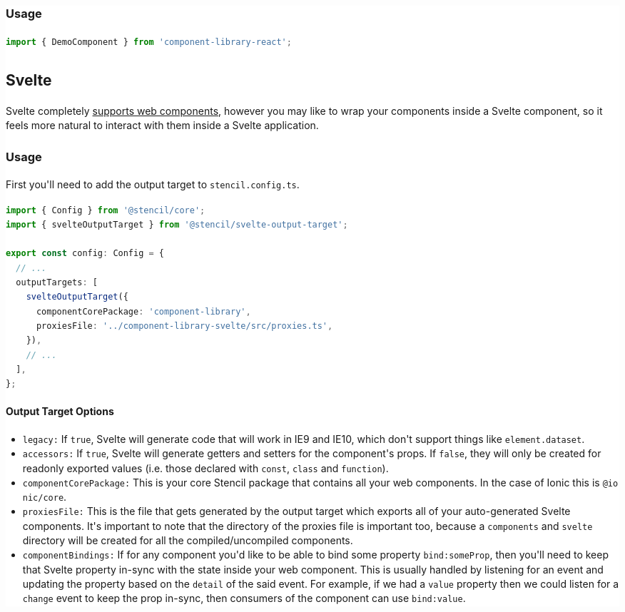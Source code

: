 ### Usage

```ts
import { DemoComponent } from 'component-library-react';
```

## Svelte

Svelte completely [supports web components](https://custom-elements-everywhere.com/#svelte), however 
you may like to wrap your components inside a Svelte component, so it feels more natural to interact 
with them inside a Svelte application.

### Usage

First you'll need to add the output target to `stencil.config.ts`.

```ts
import { Config } from '@stencil/core';
import { svelteOutputTarget } from '@stencil/svelte-output-target';

export const config: Config = {
  // ...
  outputTargets: [
    svelteOutputTarget({
      componentCorePackage: 'component-library',
      proxiesFile: '../component-library-svelte/src/proxies.ts',
    }),
    // ...
  ],
};
```

#### Output Target Options

- `legacy:` If `true`, Svelte will generate code that will work in IE9 and IE10, which don't support things like `element.dataset`.
- `accessors:` 	If `true`, Svelte will generate getters and setters for the component's props. If `false`, 
  they will only be created for readonly exported values (i.e. those declared with `const`, `class` and `function`).
- `componentCorePackage:` This is your core Stencil package that contains all your web components. 
  In the case of Ionic this is `@ionic/core`.
- `proxiesFile:` This is the file that gets generated by the output target which exports all of your 
  auto-generated Svelte components. It's important to note that the directory of the proxies file 
  is important too, because a `components` and `svelte` directory will be created for all the 
  compiled/uncompiled components.
- `componentBindings:` If for any component you'd like to be able to bind some property `bind:someProp`,
  then you'll need to keep that Svelte property in-sync with the state inside your web component. This 
  is usually handled by listening for an event and updating the property based on the `detail` of 
  the said event. For example, if we had a `value` property then we could listen for a `change` event 
  to keep the prop in-sync, then consumers of the component can use `bind:value`.
